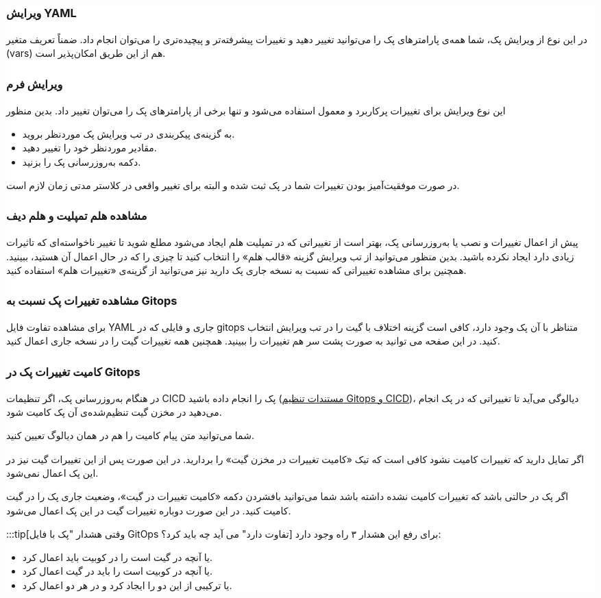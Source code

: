 ### ویرایش YAML

در این نوع از ویرایش پک، شما همه‌ی پارامترهای پک را می‌توانید تغییر دهید و تغییرات پیشرفته‌تر و پیچیده‌تری را می‌توان انجام
داد. ضمناً تعریف متغیر (vars) هم از این طریق امکان‌پذیر است.

### ویرایش فرم

این نوع ویرایش برای تغییرات پرکاربرد و معمول استفاده می‌شود و تنها برخی از پارامترهای پک را می‌توان تغییر داد. بدین منظور

- به گزینه‌ی پیکربندی در تب ویرایش پک موردنظر بروید.
- مقادیر موردنظر خود را تغییر دهید.
- دکمه به‌روزرسانی پک را بزنید.

در صورت موفقیت‌آمیز بودن تغییرات شما در پک ثبت شده و البته برای تغییر واقعی در کلاستر مدتی زمان لازم است.

### مشاهده هلم تمپلیت و هلم دیف

پیش از اعمال تغییرات و نصب یا به‌روزرسانی پک، بهتر است از تغییراتی که در تمپلیت هلم ایجاد می‌شود مطلع شوید تا تغییر ناخواسته‌ای که تاثیرات زیادی دارد ایجاد نکرده باشید.
بدین منظور می‌توانید از تب ویرایش گزینه «قالب هلم» را انتخاب کنید تا چیزی را که در حال اعمال آن هستید، ببینید.
همچنین برای مشاهده تغییراتی که نسبت به نسخه جاری پک دارید نیز می‌توانید از گزینه‌ی «تغییرات هلم» استفاده کنید.

### مشاهده تغییرات پک نسبت به Gitops

برای مشاهده تفاوت فایل YAML جاری و فایلی که در gitops متناظر با آن پک وجود دارد، کافی است گزینه اختلاف با گیت را در تب ویرایش انتخاب کنید.
در این صفحه می توانید به صورت پشت سر هم تغییرات را ببینید.
همچنین همه تغییرات گیت را در نسخه جاری اعمال کنید.

### کامیت تغییرات پک در Gitops

در هنگام به‌روزرسانی پک، اگر تنظیمات CICD پک را انجام داده باشید
([مستندات تنظیم Gitops و CICD](../gitops/))، دیالوگی می‌آید تا تغییراتی که در پک انجام می‌دهید در مخزن گیت تنظیم‌شده‌ی
آن پک کامیت شود.

شما می‌توانید متن پیام کامیت را هم در همان دیالوگ تعیین کنید.

اگر تمایل دارید که تغییرات کامیت نشود کافی است که تیک «کامیت تغییرات در مخزن گیت» را بردارید. در این صورت پس از این
تغییرات گیت نیز در این پک اعمال نمی‌شود.

اگر پک در حالتی باشد که تغییرات کامیت نشده داشته باشد شما می‌توانید بافشردن دکمه «کامیت تغییرات در گیت»، وضعیت جاری پک را
در گیت کامیت کنید. در این صورت دوباره تغییرات گیت در این پک اعمال می‌شود.

:::tip[وقتی هشدار "پک با فایل GitOps تفاوت دارد" می آید چه باید کرد؟]
برای رفع این هشدار ۳ راه وجود دارد:

- یا آنچه در گیت است را در کوبیت باید اعمال کرد.
- یا آنچه در کوبیت است را باید در گیت اعمال کرد.
- یا ترکیبی از این دو را ایجاد کرد و در هر دو اعمال کرد.
